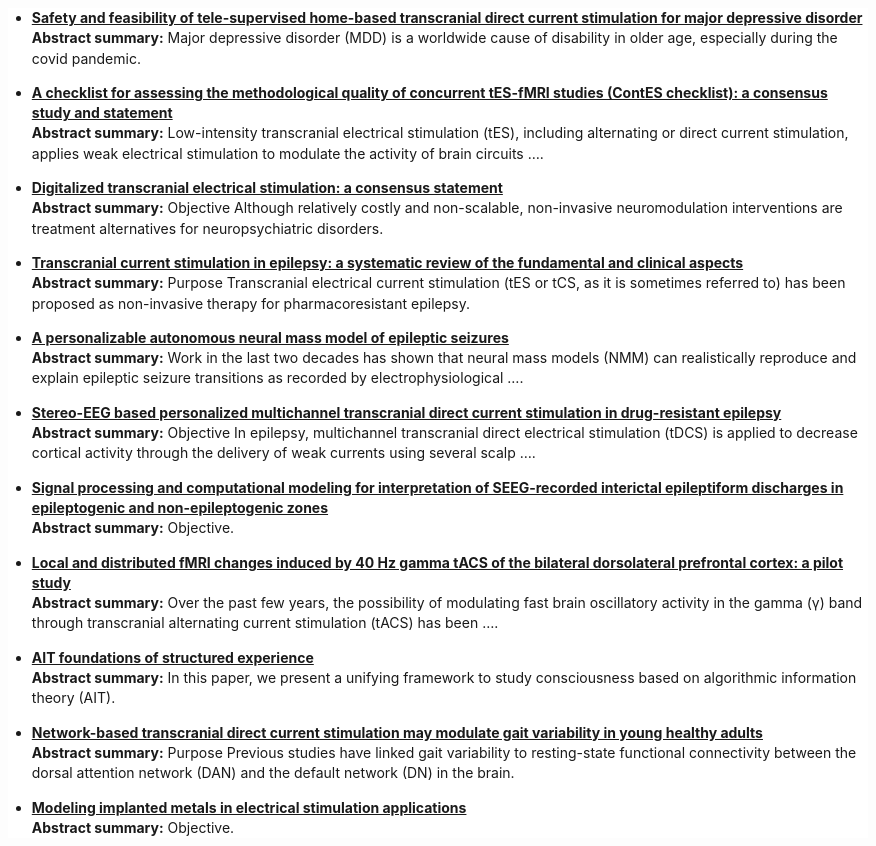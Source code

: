 - **[Safety and feasibility of tele-supervised home-based transcranial direct current stimulation for major depressive disorder](https://www.frontiersin.org/articles/10.3389/fnagi.2021.765370/full)**  
  **Abstract summary:** Major depressive disorder (MDD) is a worldwide cause of disability in older age, especially during the covid pandemic.  

- **[A checklist for assessing the methodological quality of concurrent tES-fMRI studies (ContES checklist): a consensus study and statement](https://www.nature.com/articles/s41596-021-00664-5)**  
  **Abstract summary:** Low-intensity transcranial electrical stimulation (tES), including alternating or direct current stimulation, applies weak electrical stimulation to modulate the activity of brain circuits ….  

- **[Digitalized transcranial electrical stimulation: a consensus statement](https://www.sciencedirect.com/science/article/pii/S1388245722008719)**  
  **Abstract summary:** Objective Although relatively costly and non-scalable, non-invasive neuromodulation interventions are treatment alternatives for neuropsychiatric disorders.  

- **[Transcranial current stimulation in epilepsy: a systematic review of the fundamental and clinical aspects](https://www.frontiersin.org/articles/10.3389/fnins.2022.909421/full)**  
  **Abstract summary:** Purpose Transcranial electrical current stimulation (tES or tCS, as it is sometimes referred to) has been proposed as non-invasive therapy for pharmacoresistant epilepsy.  

- **[A personalizable autonomous neural mass model of epileptic seizures](https://iopscience.iop.org/article/10.1088/1741-2552/ac8ba8/meta)**  
  **Abstract summary:** Work in the last two decades has shown that neural mass models (NMM) can realistically reproduce and explain epileptic seizure transitions as recorded by electrophysiological ….  

- **[Stereo-EEG based personalized multichannel transcranial direct current stimulation in drug-resistant epilepsy](https://www.sciencedirect.com/science/article/pii/S1388245722001961)**  
  **Abstract summary:** Objective In epilepsy, multichannel transcranial direct electrical stimulation (tDCS) is applied to decrease cortical activity through the delivery of weak currents using several scalp ….  

- **[Signal processing and computational modeling for interpretation of SEEG-recorded interictal epileptiform discharges in epileptogenic and non-epileptogenic zones](https://iopscience.iop.org/article/10.1088/1741-2552/ac8fb4/meta)**  
  **Abstract summary:** Objective.  

- **[Local and distributed fMRI changes induced by 40 Hz gamma tACS of the bilateral dorsolateral prefrontal cortex: a pilot study](https://onlinelibrary.wiley.com/doi/abs/10.1155/2022/6197505)**  
  **Abstract summary:** Over the past few years, the possibility of modulating fast brain oscillatory activity in the gamma (γ) band through transcranial alternating current stimulation (tACS) has been ….  

- **[AIT foundations of structured experience](https://www.worldscientific.com/doi/abs/10.1142/S2705078522500047)**  
  **Abstract summary:** In this paper, we present a unifying framework to study consciousness based on algorithmic information theory (AIT).  

- **[Network-based transcranial direct current stimulation may modulate gait variability in young healthy adults](https://www.frontiersin.org/articles/10.3389/fnhum.2022.877241/full)**  
  **Abstract summary:** Purpose Previous studies have linked gait variability to resting-state functional connectivity between the dorsal attention network (DAN) and the default network (DN) in the brain.  

- **[Modeling implanted metals in electrical stimulation applications](https://iopscience.iop.org/article/10.1088/1741-2552/ac55ae/meta)**  
  **Abstract summary:** Objective.  
